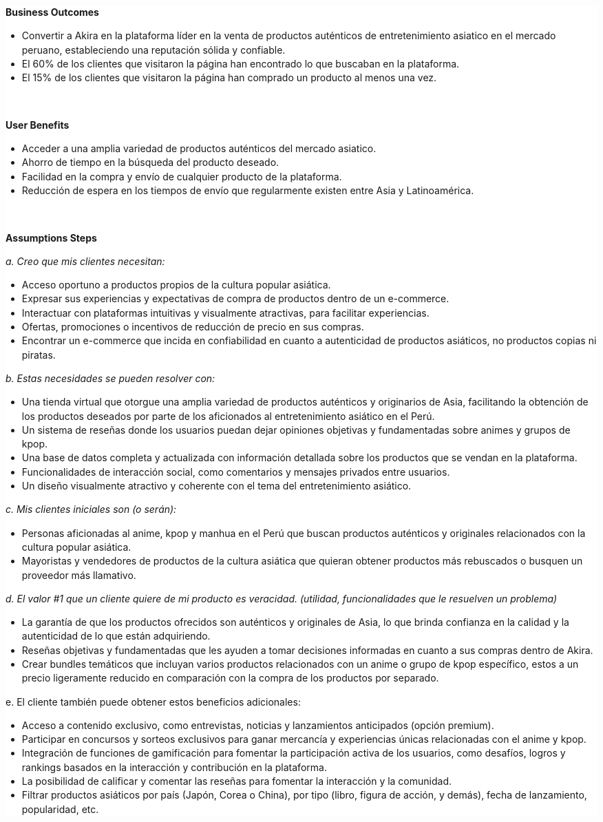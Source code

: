 
**Business Outcomes**
- Convertir a Akira en la plataforma líder en la venta de productos auténticos de entretenimiento asiatico en el mercado peruano, estableciendo una reputación sólida y confiable.
- El 60% de los clientes que visitaron la página han encontrado lo que buscaban en la plataforma.
- El 15% de los clientes que visitaron la página han comprado un producto al menos una vez.

<br>

**User Benefits**
- Acceder a una amplia variedad de productos auténticos del mercado asiatico.
- Ahorro de tiempo en la búsqueda del producto deseado.
- Facilidad en la compra y envío de cualquier producto de la plataforma.
- Reducción de espera en los tiempos de envío que regularmente existen entre Asia y Latinoamérica.

<br>

**Assumptions Steps**

*a. Creo que mis clientes necesitan:* 
- Acceso oportuno a productos propios de la cultura popular asiática.
- Expresar sus experiencias y expectativas de compra de productos dentro de un e-commerce.
- Interactuar con plataformas intuitivas y visualmente atractivas, para facilitar experiencias.
- Ofertas, promociones o incentivos de reducción de precio en sus compras.
- Encontrar un e-commerce que incida en confiabilidad en cuanto a autenticidad de productos asiáticos, no productos copias ni piratas.


*b. Estas necesidades se pueden resolver con:* 
- Una tienda virtual que otorgue una amplia variedad de productos auténticos y originarios de Asia, facilitando la obtención de los productos deseados por parte de los aficionados al entretenimiento asiático en el Perú.
- Un sistema de reseñas donde los usuarios puedan dejar opiniones objetivas y fundamentadas sobre animes y grupos de kpop.
- Una base de datos completa y actualizada con información detallada sobre los productos que se vendan en la plataforma.
- Funcionalidades de interacción social, como comentarios y mensajes privados entre usuarios.
- Un diseño visualmente atractivo y coherente con el tema del entretenimiento asiático.

*c. Mis clientes iniciales son (o serán):*
- Personas aficionadas al anime, kpop y manhua en el Perú que buscan productos auténticos y originales relacionados con la cultura popular asiática.
- Mayoristas y vendedores de productos de la cultura asiática que quieran obtener productos más rebuscados o busquen un proveedor más llamativo.

*d. El valor #1 que un cliente quiere de mi producto es veracidad. (utilidad, funcionalidades que le resuelven un problema)* 
- La garantía de que los productos ofrecidos son auténticos y originales de Asia, lo que brinda confianza en la calidad y la autenticidad de lo que están adquiriendo.
- Reseñas objetivas y fundamentadas que les ayuden a tomar decisiones informadas en cuanto a sus compras dentro de Akira.
- Crear bundles temáticos que incluyan varios productos relacionados con un anime o grupo de kpop específico, estos a un precio ligeramente reducido en comparación con la compra de los productos por separado.

e. El cliente también puede obtener estos beneficios adicionales:
- Acceso a contenido exclusivo, como entrevistas, noticias y lanzamientos anticipados (opción premium).
- Participar en concursos y sorteos exclusivos para ganar mercancía y experiencias únicas relacionadas con el anime y kpop.
- Integración de funciones de gamificación para fomentar la participación activa de los usuarios, como desafíos, logros y rankings basados en la interacción y contribución en la plataforma.
- La posibilidad de calificar y comentar las reseñas para fomentar la interacción y la comunidad.
- Filtrar productos asiáticos por país (Japón, Corea o China), por tipo (libro, figura de acción, y demás), fecha de lanzamiento, popularidad, etc.
